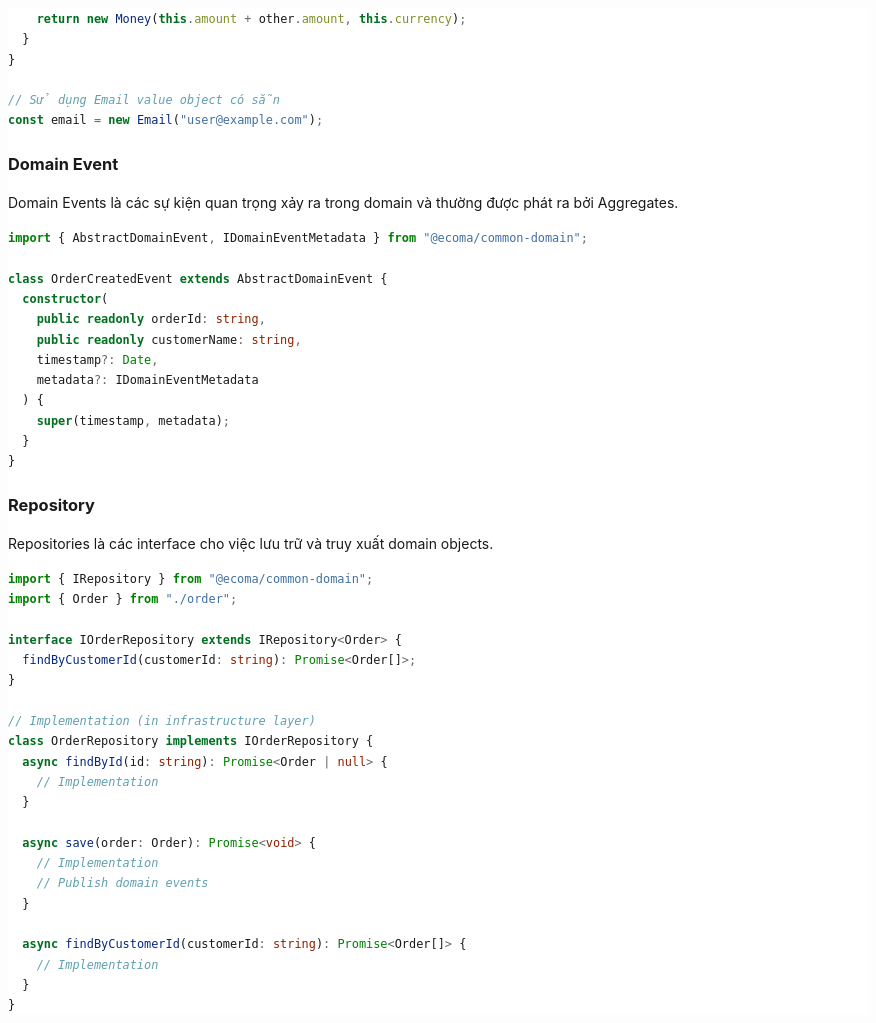 ```typescript
    return new Money(this.amount + other.amount, this.currency);
  }
}

// Sử dụng Email value object có sẵn
const email = new Email("user@example.com");
```

### Domain Event

Domain Events là các sự kiện quan trọng xảy ra trong domain và thường được phát ra bởi Aggregates.

```typescript
import { AbstractDomainEvent, IDomainEventMetadata } from "@ecoma/common-domain";

class OrderCreatedEvent extends AbstractDomainEvent {
  constructor(
    public readonly orderId: string,
    public readonly customerName: string,
    timestamp?: Date,
    metadata?: IDomainEventMetadata
  ) {
    super(timestamp, metadata);
  }
}
```

### Repository

Repositories là các interface cho việc lưu trữ và truy xuất domain objects.

```typescript
import { IRepository } from "@ecoma/common-domain";
import { Order } from "./order";

interface IOrderRepository extends IRepository<Order> {
  findByCustomerId(customerId: string): Promise<Order[]>;
}

// Implementation (in infrastructure layer)
class OrderRepository implements IOrderRepository {
  async findById(id: string): Promise<Order | null> {
    // Implementation
  }
  
  async save(order: Order): Promise<void> {
    // Implementation
    // Publish domain events
  }
  
  async findByCustomerId(customerId: string): Promise<Order[]> {
    // Implementation
  }
}
```
